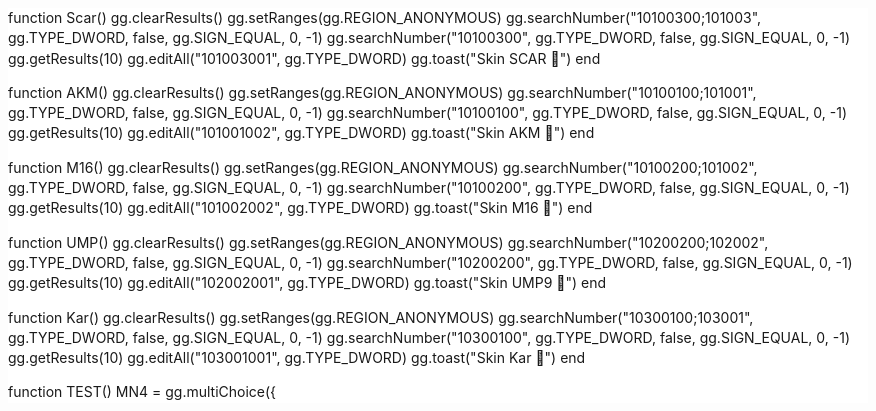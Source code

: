 function Scar()
gg.clearResults()
gg.setRanges(gg.REGION_ANONYMOUS)
gg.searchNumber("10100300;101003", gg.TYPE_DWORD, false, gg.SIGN_EQUAL, 0, -1)
gg.searchNumber("10100300", gg.TYPE_DWORD, false, gg.SIGN_EQUAL, 0, -1)
gg.getResults(10)
gg.editAll("101003001", gg.TYPE_DWORD)
gg.toast("Skin SCAR ")
end

function AKM()
gg.clearResults()
gg.setRanges(gg.REGION_ANONYMOUS)
gg.searchNumber("10100100;101001", gg.TYPE_DWORD, false, gg.SIGN_EQUAL, 0, -1)
gg.searchNumber("10100100", gg.TYPE_DWORD, false, gg.SIGN_EQUAL, 0, -1)
gg.getResults(10)
gg.editAll("101001002", gg.TYPE_DWORD)
gg.toast("Skin AKM ")
end

function M16()
gg.clearResults()
gg.setRanges(gg.REGION_ANONYMOUS)
gg.searchNumber("10100200;101002", gg.TYPE_DWORD, false, gg.SIGN_EQUAL, 0, -1)
gg.searchNumber("10100200", gg.TYPE_DWORD, false, gg.SIGN_EQUAL, 0, -1)
gg.getResults(10)
gg.editAll("101002002", gg.TYPE_DWORD)
gg.toast("Skin M16 ")
end

function UMP()
gg.clearResults()
gg.setRanges(gg.REGION_ANONYMOUS)
gg.searchNumber("10200200;102002", gg.TYPE_DWORD, false, gg.SIGN_EQUAL, 0, -1)
gg.searchNumber("10200200", gg.TYPE_DWORD, false, gg.SIGN_EQUAL, 0, -1)
gg.getResults(10)
gg.editAll("102002001", gg.TYPE_DWORD)
gg.toast("Skin UMP9 ")
end

function Kar()
gg.clearResults()
gg.setRanges(gg.REGION_ANONYMOUS)
gg.searchNumber("10300100;103001", gg.TYPE_DWORD, false, gg.SIGN_EQUAL, 0, -1)
gg.searchNumber("10300100", gg.TYPE_DWORD, false, gg.SIGN_EQUAL, 0, -1)
gg.getResults(10)
gg.editAll("103001001", gg.TYPE_DWORD)
gg.toast("Skin Kar ")
end


function TEST()
  MN4 = gg.multiChoice({
